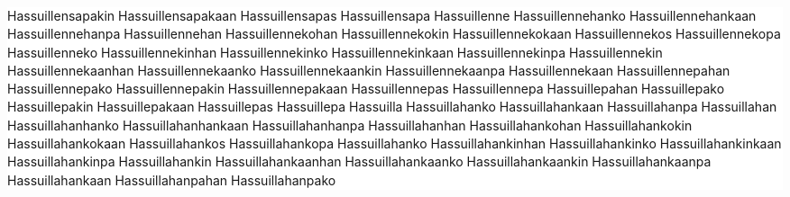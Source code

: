 Hassuillensapakin
Hassuillensapakaan
Hassuillensapas
Hassuillensapa
Hassuillenne
Hassuillennehanko
Hassuillennehankaan
Hassuillennehanpa
Hassuillennehan
Hassuillennekohan
Hassuillennekokin
Hassuillennekokaan
Hassuillennekos
Hassuillennekopa
Hassuillenneko
Hassuillennekinhan
Hassuillennekinko
Hassuillennekinkaan
Hassuillennekinpa
Hassuillennekin
Hassuillennekaanhan
Hassuillennekaanko
Hassuillennekaankin
Hassuillennekaanpa
Hassuillennekaan
Hassuillennepahan
Hassuillennepako
Hassuillennepakin
Hassuillennepakaan
Hassuillennepas
Hassuillennepa
Hassuillepahan
Hassuillepako
Hassuillepakin
Hassuillepakaan
Hassuillepas
Hassuillepa
Hassuilla
Hassuillahanko
Hassuillahankaan
Hassuillahanpa
Hassuillahan
Hassuillahanhanko
Hassuillahanhankaan
Hassuillahanhanpa
Hassuillahanhan
Hassuillahankohan
Hassuillahankokin
Hassuillahankokaan
Hassuillahankos
Hassuillahankopa
Hassuillahanko
Hassuillahankinhan
Hassuillahankinko
Hassuillahankinkaan
Hassuillahankinpa
Hassuillahankin
Hassuillahankaanhan
Hassuillahankaanko
Hassuillahankaankin
Hassuillahankaanpa
Hassuillahankaan
Hassuillahanpahan
Hassuillahanpako